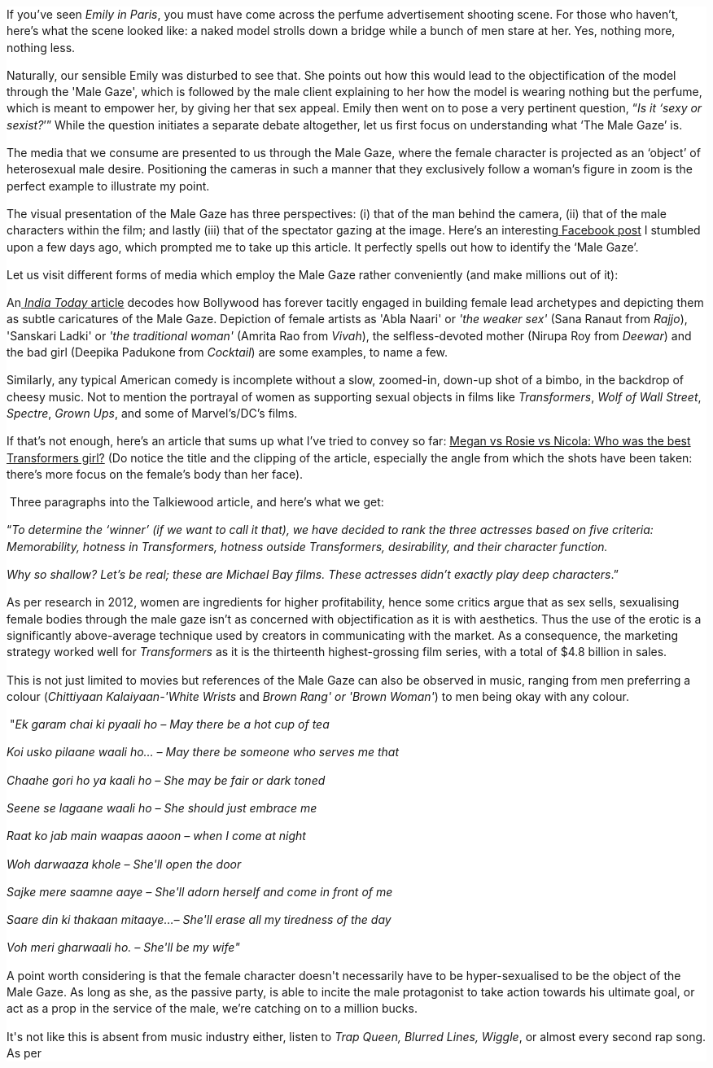 <p>If you’ve seen<em > Emily in Paris</em>, you must have come across the perfume advertisement shooting scene. For those who haven’t, here’s what the scene looked like: a naked model strolls down a bridge while a bunch of men stare at her. Yes, nothing more, nothing less.</p><p>Naturally, our sensible Emily was disturbed to see that. She points out how this would lead to the objectification of the model through the 'Male Gaze', which is followed by the male client explaining to her how the model is wearing nothing but the perfume, which is meant to empower her, by giving her that sex appeal. Emily then went on to pose a very pertinent question, “<em >Is it ‘sexy or sexist?</em>’” While the question initiates a separate debate altogether, let us first focus on understanding what ‘The Male Gaze’ is.</p><p>The media that we consume are presented to us through the Male Gaze, where the female character is projected as an ‘object’ of heterosexual male desire. Positioning the cameras in such a manner that they exclusively follow a woman’s figure in zoom is the perfect example to illustrate my point.</p><p>The visual presentation of the Male Gaze has three perspectives: (i) that of the man behind the camera, (ii) that of the male characters within the film; and lastly (iii) that of the spectator gazing at the image. Here’s an interesting<a href="https://www.facebook.com/feministinfo/photos/a.977236942375184/3816179241814259/" rel="noopener noreferrer" target="_blank" > </a><a href="https://www.facebook.com/feministinfo/photos/a.977236942375184/3816179241814259/" rel="noopener noreferrer" target="_blank" >Facebook post</a> I stumbled upon a few days ago, which prompted me to take up this article. It perfectly spells out how to identify the ‘Male Gaze’.</p><p>Let us visit different forms of media which employ the Male Gaze rather conveniently (and make millions out of it):</p><p>An<a href="https://www.indiatoday.in/movies/bollywood/story/depicting-women-in-bollywood-222702-2014-10-11" rel="noopener noreferrer" target="_blank" > <em>India Today</em> article</a> decodes how Bollywood has forever tacitly engaged in building female lead archetypes and depicting them as subtle caricatures of the Male Gaze. Depiction of female artists as 'Abla Naari' or <em >'the weaker sex'</em> (Sana Ranaut from <em >Rajjo</em>), 'Sanskari Ladki' or <em >'the traditional woman' </em>(Amrita Rao from <em >Vivah</em>), the selfless-devoted mother (Nirupa Roy from <em >Deewar</em>) and the bad girl (Deepika Padukone from <em >Cocktail</em>) are some examples, to name a few.&nbsp;</p><p>Similarly, any typical American comedy is incomplete without a slow, zoomed-in, down-up shot of a bimbo, in the backdrop of cheesy music. Not to mention the portrayal of women as supporting sexual objects in films like <em >Transformers</em>, <em >Wolf of Wall Street</em>, <em >Spectre</em>, <em >Grown Ups</em>, and some of Marvel’s/DC’s films.</p><p>If that’s not enough, here’s an article that sums up what I’ve tried to convey so far: <a href="https://talkiewood.com/2014/07/megan-vs-rosie-vs-nicola-who-was-the-best-transformers-girl-2/" rel="noopener noreferrer" target="_blank" >Megan vs Rosie vs Nicola: Who was the best Transformers girl?</a> (Do notice the title and the clipping of the article, especially the angle from which the shots have been taken: there’s more focus on the female’s body than her face).</p><p>&nbsp;Three paragraphs into the Talkiewood article, and here’s what we get:</p><p>“<em >To determine the ‘winner’ (if we want to call it that), we have decided to rank the three actresses based on five criteria: Memorability, hotness in Transformers, hotness outside Transformers, desirability, and their character function.</em></p><p><em >Why so shallow? Let’s be real; these are Michael Bay films. These actresses didn’t exactly play deep characters</em>.”</p><p>As per research in 2012, women are ingredients for higher profitability, hence some critics argue that as sex sells, sexualising female bodies through the male gaze isn’t as concerned with objectification as it is with aesthetics. Thus the use of the erotic is a significantly above-average technique used by creators in communicating with the market. As a consequence, the marketing strategy worked well for <em >Transformers</em> as it is the thirteenth highest-grossing film series, with a total of $4.8 billion in sales.&nbsp;</p><p>This is not just limited to movies but references of the Male Gaze can also be observed in music, ranging from men preferring a colour (<em >Chittiyaan Kalaiyaan-'White Wrists </em>and <em >Brown Rang' or 'Brown Woman'</em>) to men being okay with any colour.</p><p>&nbsp;"<em >Ek garam chai ki pyaali ho – May there be a hot cup of tea</em></p><p><em >Koi usko pilaane waali ho… – May there be someone who serves me that</em></p><p><em >Chaahe gori ho ya kaali ho – She may be fair or dark toned</em></p><p><em >Seene se lagaane waali ho – She should just embrace me</em></p><p><em >Raat ko jab main waapas aaoon – when I come at night</em></p><p><em >Woh darwaaza khole – She'll open the door&nbsp;</em></p><p><em >Sajke mere saamne aaye – She'll adorn herself and come in front of me</em></p><p><em >Saare din ki thakaan mitaaye…– She'll erase all my tiredness of the day</em></p><p><em >Voh meri gharwaali ho. – She'll be my wife"</em></p><p>A point worth considering is that the female character doesn't necessarily have to be hyper-sexualised to be the object of the Male Gaze. As long as she, as the passive party, is able to incite the male protagonist to take action towards his ultimate goal, or act as a prop in the service of the male, we’re catching on to a million bucks.</p><p>It's not like this is absent from music industry either, listen to <em >Trap Queen, Blurred Lines, Wiggle</em>, or almost every second rap song. As per